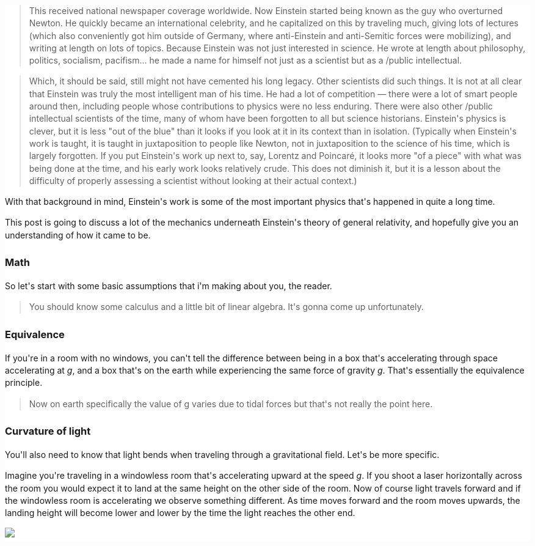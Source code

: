 > This received national newspaper coverage worldwide. Now Einstein started being known as the guy who overturned Newton. He quickly became an international celebrity, and he capitalized on this by traveling much, giving lots of lectures (which also conveniently got him outside of Germany, where anti-Einstein and anti-Semitic forces were mobilizing), and writing at length on lots of topics. Because Einstein was not just interested in science. He wrote at length about philosophy, politics, socialism, pacifism... he made a name for himself not just as a scientist but as a /public intellectual.

> Which, it should be said, still might not have cemented his long legacy. Other scientists did such things. It is not at all clear that Einstein was truly the most intelligent man of his time. He had a lot of competition — there were a lot of smart people around then, including people whose contributions to physics were no less enduring. There were also other /public intellectual scientists of the time, many of whom have been forgotten to all but science historians. Einstein's physics is clever, but it is less "out of the blue" than it looks if you look at it in its context than in isolation. (Typically when Einstein's work is taught, it is taught in juxtaposition to people like Newton, not in juxtaposition to the science of his time, which is largely forgotten. If you put Einstein's work up next to, say, Lorentz and Poincaré, it looks more "of a piece" with what was being done at the time, and his early work looks relatively crude. This does not diminish it, but it is a lesson about the difficulty of properly assessing a scientist without looking at their actual context.)

With that background in mind, Einstein's work is some of the most important physics that's happened in quite a long time.

This post is going to discuss a lot of the mechanics underneath Einstein's theory of general relativity, and hopefully give you an understanding of how it came to be.

### Math

So let's start with some basic assumptions that i'm making about you, the reader.

> You should know some calculus and a little bit of linear algebra. It's gonna come up unfortunately.

### Equivalence

If you're in a room with no windows, you can't tell the difference between being in a box that's accelerating through space accelerating at $g$, and a box that's on the earth while experiencing the same force of gravity $g$.
That's essentially the equivalence principle.

> Now on earth specifically the value of g varies due to tidal forces but that's not really the point here.

### Curvature of light

You'll also need to know that light bends when traveling through a gravitational field. Let's be more specific.

Imagine you're traveling in a windowless room that's accelerating upward at the speed $g$. If you shoot a laser horizontally across the room you would expect it to land at the same height on the other side of the room. Now of course light travels forward and if the windowless room is accelerating we observe something different. As time moves forward and the room moves upwards, the landing height will become lower and lower by the time the light reaches the other end.

![](/assets/img/relativity/ex_1.png)
